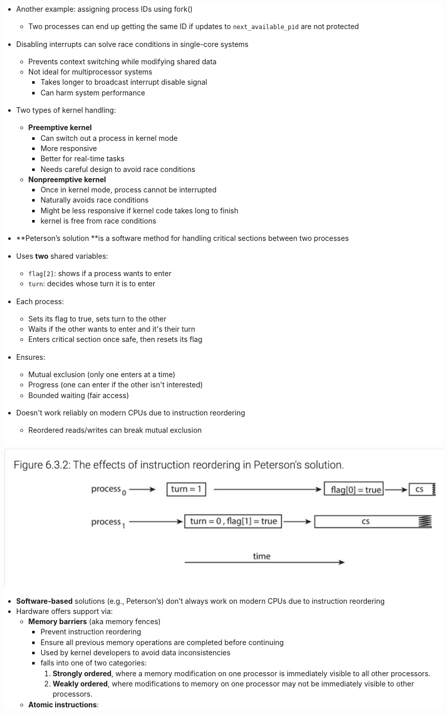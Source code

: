 - Another example: assigning process IDs using fork()
  - Two processes can end up getting the same ID if updates to `next_available_pid` are not protected

- Disabling interrupts can solve race conditions in single-core systems
  - Prevents context switching while modifying shared data
  - Not ideal for multiprocessor systems
    - Takes longer to broadcast interrupt disable signal
    - Can harm system performance

- Two types of kernel handling:
  - **Preemptive kernel**
    - Can switch out a process in kernel mode
    - More responsive
    - Better for real-time tasks
    - Needs careful design to avoid race conditions
  - **Nonpreemptive kernel**
    - Once in kernel mode, process cannot be interrupted
    - Naturally avoids race conditions
    - Might be less responsive if kernel code takes long to finish
    - kernel is free from race conditions

- **Peterson’s solution **is a software method for handling critical sections between two processes
- Uses **two** shared variables:
  - `flag[2]`: shows if a process wants to enter
  - `turn`: decides whose turn it is to enter
- Each process:
  - Sets its flag to true, sets turn to the other
  - Waits if the other wants to enter and it's their turn
  - Enters critical section once safe, then resets its flag
- Ensures:
  - Mutual exclusion (only one enters at a time)
  - Progress (one can enter if the other isn't interested)
  - Bounded waiting (fair access)
- Doesn't work reliably on modern CPUs due to instruction reordering
  - Reordered reads/writes can break mutual exclusion

![alt text](image-11.png)

- **Software-based** solutions (e.g., Peterson’s) don’t always work on modern CPUs due to instruction reordering
- Hardware offers support via:
  - **Memory barriers** (aka memory fences)
    - Prevent instruction reordering
    - Ensure all previous memory operations are completed before continuing
    - Used by kernel developers to avoid data inconsistencies
    - falls into one of two categories:
      1. **Strongly ordered**, where a memory modification on one processor is immediately visible to all other processors.
      2. **Weakly ordered**, where modifications to memory on one processor may not be immediately visible to other processors.
  - **Atomic instructions**: